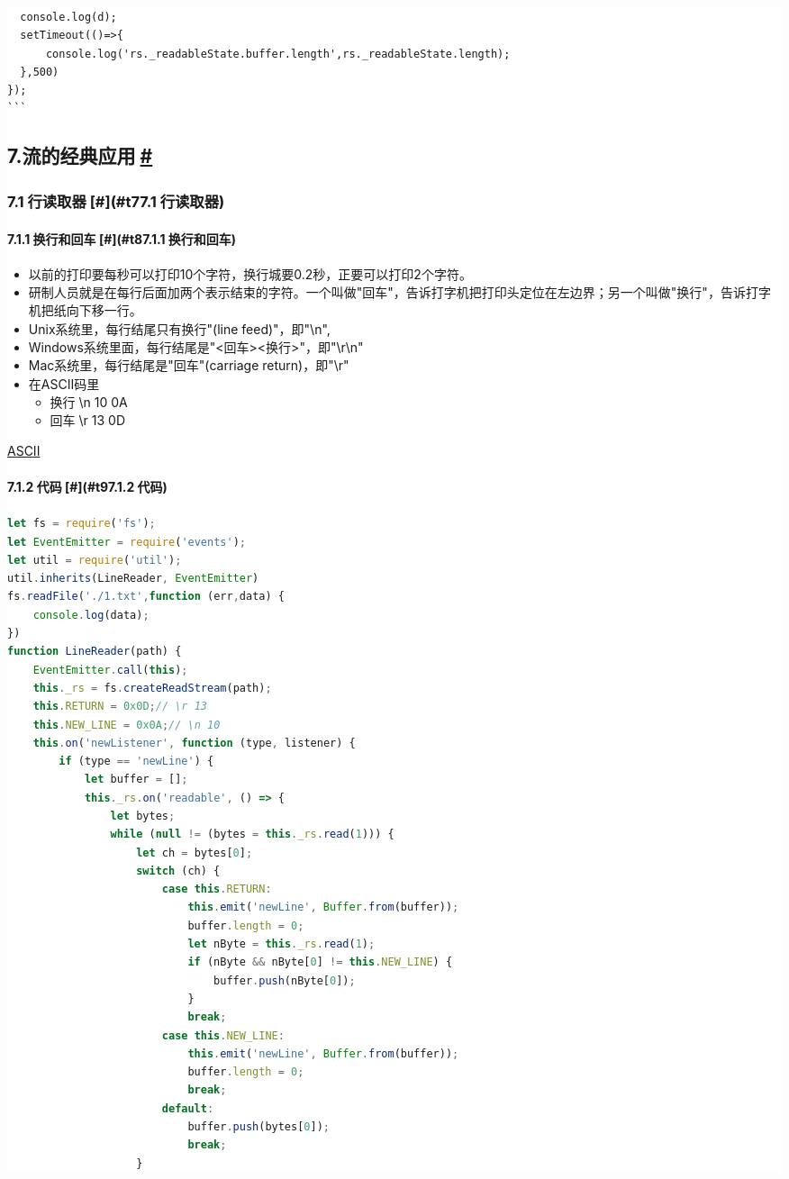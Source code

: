       console.log(d);
      setTimeout(()=>{
          console.log('rs._readableState.buffer.length',rs._readableState.length);
      },500)
    });
    ```




7.流的经典应用 [#](#t67.流的经典应用)
-------------------------

### 7.1 行读取器 [#](#t77.1 行读取器)

#### 7.1.1 换行和回车 [#](#t87.1.1 换行和回车)

*   以前的打印要每秒可以打印10个字符，换行城要0.2秒，正要可以打印2个字符。
*   研制人员就是在每行后面加两个表示结束的字符。一个叫做"回车"，告诉打字机把打印头定位在左边界；另一个叫做"换行"，告诉打字机把纸向下移一行。
*   Unix系统里，每行结尾只有换行"(line feed)"，即"\\n",
*   Windows系统里面，每行结尾是"<回车><换行>"，即"\\r\\n"
*   Mac系统里，每行结尾是"回车"(carriage return)，即"\\r"
*   在ASCII码里
    *   换行 \\n 10 0A
    *   回车 \\r 13 0D

[ASCII](http://ascii.911cha.com/)

#### 7.1.2 代码 [#](#t97.1.2 代码)

```js
let fs = require('fs');
let EventEmitter = require('events');
let util = require('util');
util.inherits(LineReader, EventEmitter)
fs.readFile('./1.txt',function (err,data) {
    console.log(data);
})
function LineReader(path) {
    EventEmitter.call(this);
    this._rs = fs.createReadStream(path);
    this.RETURN = 0x0D;// \r 13
    this.NEW_LINE = 0x0A;// \n 10
    this.on('newListener', function (type, listener) {
        if (type == 'newLine') {
            let buffer = [];
            this._rs.on('readable', () => {
                let bytes;
                while (null != (bytes = this._rs.read(1))) {
                    let ch = bytes[0];
                    switch (ch) {
                        case this.RETURN:
                            this.emit('newLine', Buffer.from(buffer));
                            buffer.length = 0;
                            let nByte = this._rs.read(1);
                            if (nByte && nByte[0] != this.NEW_LINE) {
                                buffer.push(nByte[0]);
                            }
                            break;
                        case this.NEW_LINE:
                            this.emit('newLine', Buffer.from(buffer));
                            buffer.length = 0;
                            break;
                        default:
                            buffer.push(bytes[0]);
                            break;
                    }
```